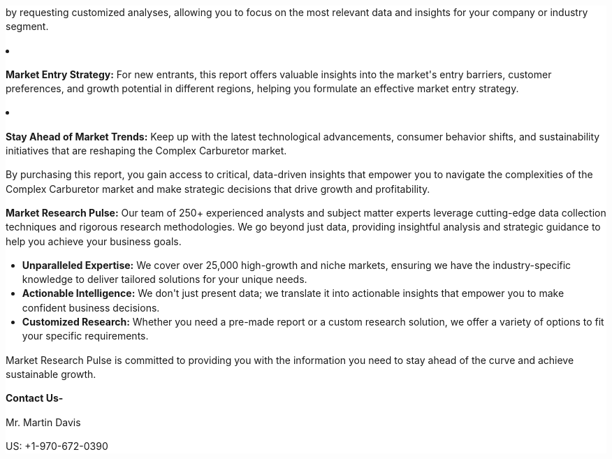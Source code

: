 by requesting customized analyses, allowing you to focus on the most relevant data and insights for your company or industry segment.</p></li><li><p><strong>Market Entry Strategy:</strong> For new entrants, this report offers valuable insights into the market's entry barriers, customer preferences, and growth potential in different regions, helping you formulate an effective market entry strategy.</p></li><li><p><strong>Stay Ahead of Market Trends:</strong> Keep up with the latest technological advancements, consumer behavior shifts, and sustainability initiatives that are reshaping the Complex Carburetor market.</p></li></ol><p>By purchasing this report, you gain access to critical, data-driven insights that empower you to navigate the complexities of the Complex Carburetor market and make strategic decisions that drive growth and profitability.</p><p><strong>Market Research Pulse:</strong>&nbsp;Our team of 250+ experienced analysts and subject matter experts leverage cutting-edge data collection techniques and rigorous research methodologies. We go beyond just data, providing insightful analysis and strategic guidance to help you achieve your business goals.</p><ul><li><strong>Unparalleled Expertise:</strong>&nbsp;We cover over 25,000 high-growth and niche markets, ensuring we have the industry-specific knowledge to deliver tailored solutions for your unique needs.</li><li><strong>Actionable Intelligence:</strong>&nbsp;We don't just present data; we translate it into actionable insights that empower you to make confident business decisions.</li><li><strong>Customized Research:</strong>&nbsp;Whether you need a pre-made report or a custom research solution, we offer a variety of options to fit your specific requirements.</li></ul><p>Market Research Pulse is committed to providing you with the information you need to stay ahead of the curve and achieve sustainable growth.</p><p><strong>Contact Us-</strong></p><p>Mr. Martin Davis</p><p>US: +1-970-672-0390</p>
